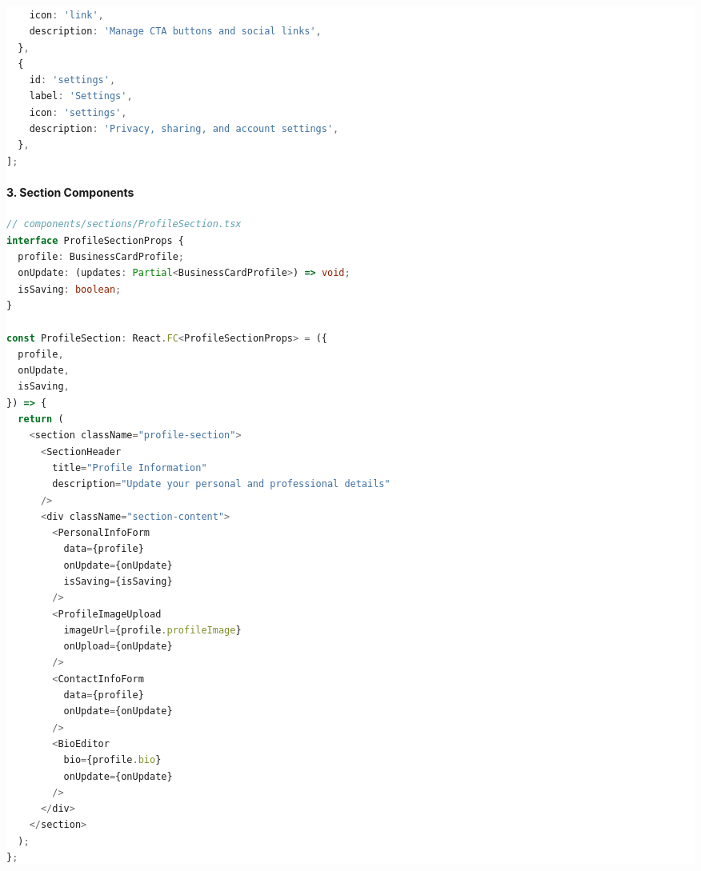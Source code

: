 ```typescript
    icon: 'link',
    description: 'Manage CTA buttons and social links',
  },
  {
    id: 'settings',
    label: 'Settings',
    icon: 'settings',
    description: 'Privacy, sharing, and account settings',
  },
];
```

#### 3. Section Components
```typescript
// components/sections/ProfileSection.tsx
interface ProfileSectionProps {
  profile: BusinessCardProfile;
  onUpdate: (updates: Partial<BusinessCardProfile>) => void;
  isSaving: boolean;
}

const ProfileSection: React.FC<ProfileSectionProps> = ({
  profile,
  onUpdate,
  isSaving,
}) => {
  return (
    <section className="profile-section">
      <SectionHeader 
        title="Profile Information"
        description="Update your personal and professional details"
      />
      <div className="section-content">
        <PersonalInfoForm 
          data={profile}
          onUpdate={onUpdate}
          isSaving={isSaving}
        />
        <ProfileImageUpload 
          imageUrl={profile.profileImage}
          onUpload={onUpdate}
        />
        <ContactInfoForm 
          data={profile}
          onUpdate={onUpdate}
        />
        <BioEditor 
          bio={profile.bio}
          onUpdate={onUpdate}
        />
      </div>
    </section>
  );
};
```
